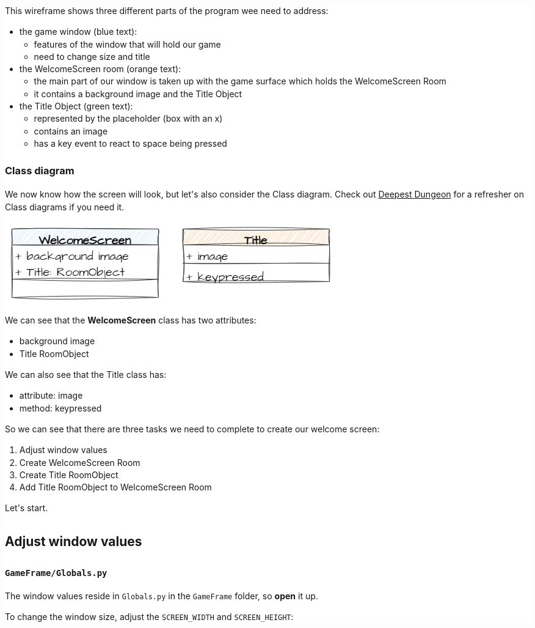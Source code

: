 This wireframe shows three different parts of the program wee need to address:

- the game window (blue text):
  - features of the window that will hold our game
  - need to change size and title
- the WelcomeScreen room (orange text):
  - the main part of our window is taken up with the game surface which holds the WelcomeScreen Room
  - it contains a background image and the Title Object
- the Title Object (green text):
  - represented by the placeholder (box with an x)
  - contains an image
  - has a key event to react to space being pressed

### Class diagram

We now know how the screen will look, but let's also consider the Class diagram. Check out [Deepest Dungeon](https://damom73.github.io/python-oop-with-deepest-dungeon/stage_1.html#class-diagram) for a refresher on Class diagrams if you need it.

![welcome screen class diagram](assets/img/welcome_cd.png)

We can see that the **WelcomeScreen** class has two attributes:

- background image
- Title RoomObject

We can also see that the Title class has:

- attribute: image
- method: keypressed

So we can see that there are three tasks we need to complete to create our welcome screen:

1. Adjust window values
2. Create WelcomeScreen Room
3. Create Title RoomObject
4. Add Title RoomObject to WelcomeScreen Room

Let's start.

## Adjust window values

### `GameFrame/Globals.py`

The window values reside in `Globals.py` in the `GameFrame` folder, so **open** it up.

To change the window size, adjust the `SCREEN_WIDTH` and `SCREEN_HEIGHT`:
